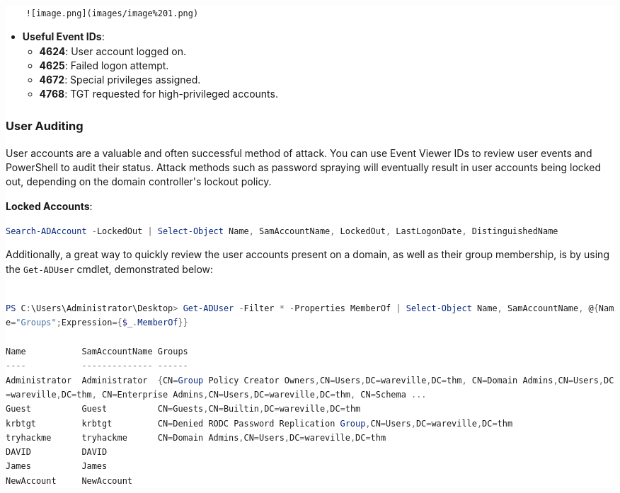         ![image.png](images/image%201.png)
        
- **Useful Event IDs**:
    - **4624**: User account logged on.
    - **4625**: Failed logon attempt.
    - **4672**: Special privileges assigned.
    - **4768**: TGT requested for high-privileged accounts.

### User Auditing

User accounts are a valuable and often successful method of attack. You can use Event Viewer IDs to review user events and PowerShell to audit their status. Attack methods such as password spraying will eventually result in user accounts being locked out, depending on the domain controller's lockout policy.

**Locked Accounts**:

```powershell
Search-ADAccount -LockedOut | Select-Object Name, SamAccountName, LockedOut, LastLogonDate, DistinguishedName
```

Additionally, a great way to quickly review the user accounts present on a domain, as well as their group membership, is by using the `Get-ADUser` cmdlet, demonstrated below:

```powershell
           
PS C:\Users\Administrator\Desktop> Get-ADUser -Filter * -Properties MemberOf | Select-Object Name, SamAccountName, @{Name="Groups";Expression={$_.MemberOf}}

Name           SamAccountName Groups
----           -------------- ------
Administrator  Administrator  {CN=Group Policy Creator Owners,CN=Users,DC=wareville,DC=thm, CN=Domain Admins,CN=Users,DC=wareville,DC=thm, CN=Enterprise Admins,CN=Users,DC=wareville,DC=thm, CN=Schema ...
Guest          Guest          CN=Guests,CN=Builtin,DC=wareville,DC=thm
krbtgt         krbtgt         CN=Denied RODC Password Replication Group,CN=Users,DC=wareville,DC=thm
tryhackme      tryhackme      CN=Domain Admins,CN=Users,DC=wareville,DC=thm
DAVID          DAVID
James          James
NewAccount     NewAccount
```
